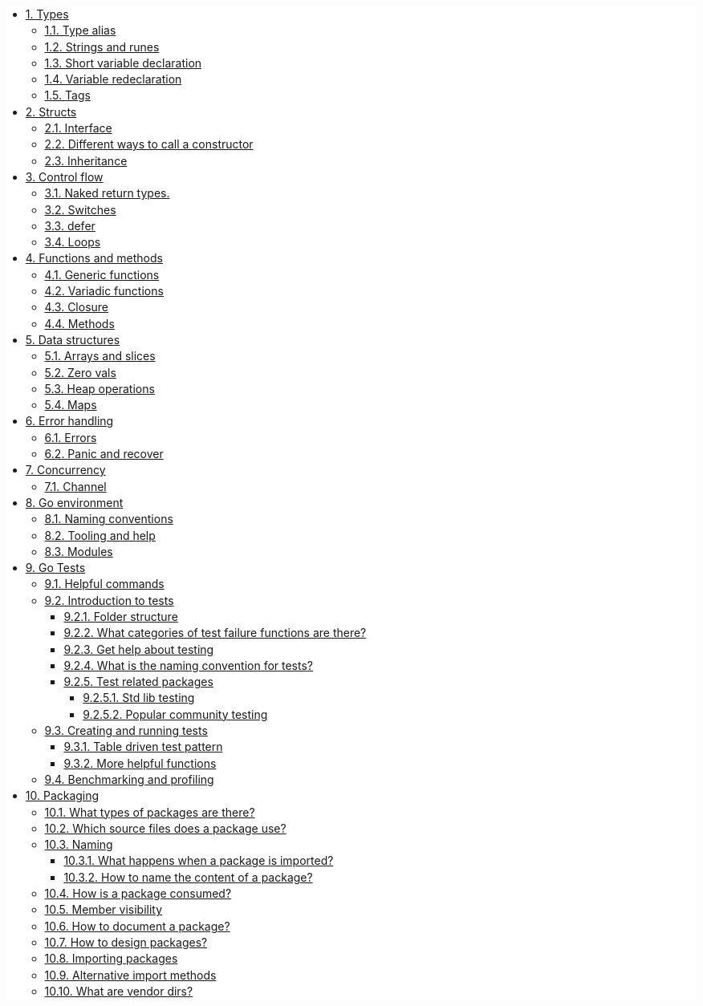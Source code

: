 - [1. Types](#1-types)
	- [1.1. Type alias](#11-type-alias)
	- [1.2. Strings and runes](#12-strings-and-runes)
	- [1.3. Short variable declaration](#13-short-variable-declaration)
	- [1.4. Variable redeclaration](#14-variable-redeclaration)
	- [1.5. Tags](#15-tags)
- [2. Structs](#2-structs)
	- [2.1. Interface](#21-interface)
	- [2.2. Different ways to call a constructor](#22-different-ways-to-call-a-constructor)
	- [2.3. Inheritance](#23-inheritance)
- [3. Control flow](#3-control-flow)
	- [3.1. Naked return types.](#31-naked-return-types)
	- [3.2. Switches](#32-switches)
	- [3.3. defer](#33-defer)
	- [3.4. Loops](#34-loops)
- [4. Functions and methods](#4-functions-and-methods)
	- [4.1. Generic functions](#41-generic-functions)
	- [4.2. Variadic functions](#42-variadic-functions)
	- [4.3. Closure](#43-closure)
	- [4.4. Methods](#44-methods)
- [5. Data structures](#5-data-structures)
	- [5.1. Arrays and slices](#51-arrays-and-slices)
	- [5.2. Zero vals](#52-zero-vals)
	- [5.3. Heap operations](#53-heap-operations)
	- [5.4. Maps](#54-maps)
- [6. Error handling](#6-error-handling)
	- [6.1. Errors](#61-errors)
	- [6.2. Panic and recover](#62-panic-and-recover)
- [7. Concurrency](#7-concurrency)
	- [7.1. Channel](#71-channel)
- [8. Go environment](#8-go-environment)
	- [8.1. Naming conventions](#81-naming-conventions)
	- [8.2. Tooling and help](#82-tooling-and-help)
	- [8.3. Modules](#83-modules)
- [9. Go Tests](#9-go-tests)
	- [9.1. Helpful commands](#91-helpful-commands)
	- [9.2. Introduction to tests](#92-introduction-to-tests)
		- [9.2.1. Folder structure](#921-folder-structure)
		- [9.2.2. What categories of test failure functions are there?](#922-what-categories-of-test-failure-functions-are-there)
		- [9.2.3. Get help about testing](#923-get-help-about-testing)
		- [9.2.4. What is the naming convention for tests?](#924-what-is-the-naming-convention-for-tests)
		- [9.2.5. Test related packages](#925-test-related-packages)
			- [9.2.5.1. Std lib testing](#9251-std-lib-testing)
			- [9.2.5.2. Popular community testing](#9252-popular-community-testing)
	- [9.3. Creating and running tests](#93-creating-and-running-tests)
		- [9.3.1. Table driven test pattern](#931-table-driven-test-pattern)
		- [9.3.2. More helpful functions](#932-more-helpful-functions)
	- [9.4. Benchmarking and profiling](#94-benchmarking-and-profiling)
- [10. Packaging](#10-packaging)
	- [10.1. What types of packages are there?](#101-what-types-of-packages-are-there)
	- [10.2. Which source files does a package use?](#102-which-source-files-does-a-package-use)
	- [10.3. Naming](#103-naming)
		- [10.3.1. What happens when a package is imported?](#1031-what-happens-when-a-package-is-imported)
		- [10.3.2. How to name the content of a package?](#1032-how-to-name-the-content-of-a-package)
	- [10.4. How is a package consumed?](#104-how-is-a-package-consumed)
	- [10.5. Member visibility](#105-member-visibility)
	- [10.6. How to document a package?](#106-how-to-document-a-package)
	- [10.7. How to design packages?](#107-how-to-design-packages)
	- [10.8. Importing packages](#108-importing-packages)
	- [10.9. Alternative import methods](#109-alternative-import-methods)
	- [10.10. What are vendor dirs?](#1010-what-are-vendor-dirs)
